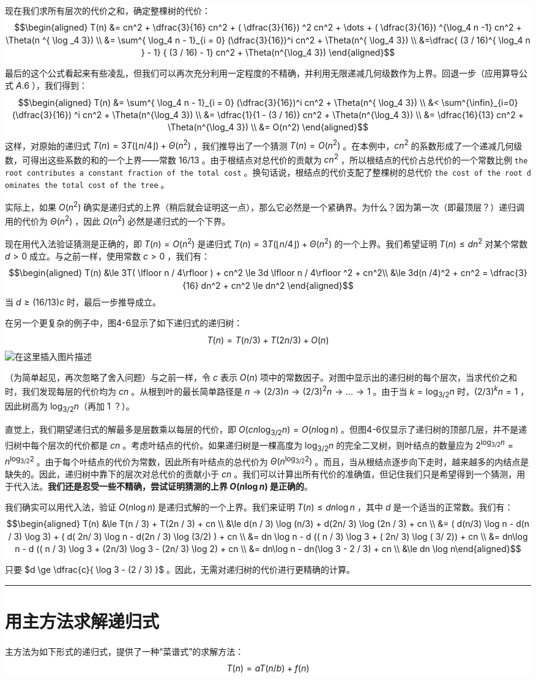 现在我们求所有层次的代价之和，确定整棵树的代价：
$$\begin{aligned}
T(n) &= cn^2 + \dfrac{3}{16} cn^2 + ( \dfrac{3}{16}) ^2 cn^2 + \dots + ( \dfrac{3}{16}) ^{\log_4 n -1}  cn^2 + \Theta(n ^{ \log _4 3}) \\
&= \sum^{ \log_4 n - 1}_{i = 0} (\dfrac{3}{16})^i cn^2 + \Theta(n^{ \log_4 3}) \\
&=\dfrac{ (3 / 16)^{ \log_4 n } - 1} { (3 / 16) - 1} cn^2 + \Theta(n^{\log_4 3}) \end{aligned}$$

最后的这个公式看起来有些凌乱，但我们可以再次充分利用一定程度的不精确，并利用无限递减几何级数作为上界。回退一步（应用算导公式 $A.6$ ），我们得到：
$$\begin{aligned}
T(n) &=  \sum^{ \log_4 n - 1}_{i = 0} (\dfrac{3}{16})^i cn^2 + \Theta(n^{ \log_4 3})  \\
&< \sum^{\infin}_{i=0} (\dfrac{3}{16}) ^i cn^2 + \Theta(n^{\log_4 3}) \\
&= \dfrac{1}{1 - (3 / 16)} cn^2 + \Theta(n^{\log_4 3}) \\
&= \dfrac{16}{13} cn^2 + \Theta(n^{\log_4 3}) \\
&= O(n^2)
\end{aligned}$$ 这样，对原始的递归式 $T(n) = 3 T( \lfloor n / 4\rfloor) + \Theta(n^2)$ ，我们推导出了一个猜测 $T(n) = O(n^2)$ 。在本例中，$cn^2$ 的系数形成了一个递减几何级数，可得出这些系数的和的一个上界——常数 $16/13$ 。由于根结点对总代价的贡献为 $cn^2$ ，所以根结点的代价占总代价的一个常数比例 `the root contributes a constant fraction of the total cost` 。换句话说，根结点的代价支配了整棵树的总代价 `the cost of the root dominates the total cost of the tree` 。

实际上，如果 $O(n^2)$ 确实是递归式的上界（稍后就会证明这一点），那么它必然是一个紧确界。为什么？因为第一次（即最顶层？）递归调用的代价为 $\Theta(n^2)$ ，因此 $\Omega(n^2)$ 必然是递归式的一个下界。

现在用代入法验证猜测是正确的，即 $T(n) = O(n^2)$ 是递归式 $T(n) = 3T( \lfloor n / 4\rfloor ) + \Theta(n^2)$ 的一个上界。我们希望证明 $T(n) \le dn^2$ 对某个常数 $d > 0$ 成立。与之前一样，使用常数 $c > 0$ ，我们有：
$$\begin{aligned}
T(n) &\le 3T( \lfloor n / 4\rfloor ) + cn^2 \le 3d \lfloor n / 4\rfloor ^2 + cn^2\\
 &\le 3d(n /4)^2 + cn^2  = \dfrac{3}{16} dn^2 + cn^2 \le dn^2 \end{aligned}$$ 当 $d \ge (16/13)c$ 时，最后一步推导成立。

在另一个更复杂的例子中，图4-6显示了如下递归式的递归树：$$T(n) = T(n / 3)+ T(2n/3) + O(n)$$
![在这里插入图片描述](https://img-blog.csdnimg.cn/331d96c45e9741219bf5fad67fdc5060.png)

（为简单起见，再次忽略了舍入问题）与之前一样，令 $c$ 表示 $O(n)$ 项中的常数因子。对图中显示出的递归树的每个层次，当求代价之和时，我们发现每层的代价均为 $cn$ 。从根到叶的最长简单路径是 $n \to (2 / 3) n \to (2 / 3)^2n \to \dots \to 1$ 。由于当 $k = \log_{3 / 2} n$ 时，$(2/3)^k n = 1$ ，因此树高为 $\log_{3/2} n$（再加 $1$ ？）。

直觉上，我们期望递归式的解最多是层数乘以每层的代价，即 $O(cn \log_{3/2} n) = O(n\log n)$ 。但图4-6仅显示了递归树的顶部几层，并不是递归树中每个层次的代价都是 $cn$ 。考虑叶结点的代价。如果递归树是一棵高度为 $\log_{3/2} n$ 的完全二叉树，则叶结点的数量应为 $2^{\log_{3/2} n} = n ^{ \log_{3/2} 2}$ 。由于每个叶结点的代价为常数，因此所有叶结点的总代价为 $\Theta(n^{\log_{3/2} 2})$ 。而且，当从根结点逐步向下走时，越来越多的内结点是缺失的。因此，递归树中靠下的层次对总代价的贡献小于 $cn$ 。我们可以计算出所有代价的准确值，但记住我们只是希望得到一个猜测，用于代入法。**我们还是忍受一些不精确，尝试证明猜测的上界 $O(n\log n)$ 是正确的**。

我们确实可以用代入法，验证 $O(n\log n)$ 是递归式解的一个上界。我们来证明 $T(n) \le dn \log n$ ，其中 $d$ 是一个适当的正常数。我们有：
$$\begin{aligned}
T(n) &\le T(n / 3) + T(2n / 3) + cn \\ 
&\le d(n / 3) \log (n/3) + d(2n/ 3) \log (2n / 3) + cn \\
&=  ( d(n/3) \log n - d(n / 3) \log 3) + ( d( 2n/ 3) \log n - d(2n / 3) \log (3/2) ) + cn \\
&= dn \log n - d (( n / 3) \log 3 + ( 2n/ 3) \log ( 3/ 2)) + cn \\  
&= dn\log n - d (( n / 3) \log 3 + (2n/3) \log 3 - (2n/ 3) \log 2) + cn \\
&= dn\log n - dn(\log 3 - 2 / 3) + cn \\ 
&\le dn \log n\end{aligned}$$

只要 $d \ge \dfrac{c}{ \log 3 - (2 / 3) }$ 。因此，无需对递归树的代价进行更精确的计算。

---
# 用主方法求解递归式
主方法为如下形式的递归式，提供了一种“菜谱式”的求解方法：
$$T(n) = aT(n / b) + f(n) \tag{4.20}$$
